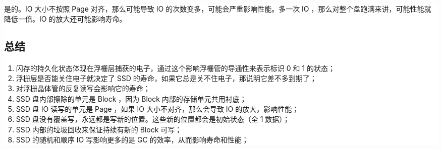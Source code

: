 是的。IO 大小不按照 Page 对齐，那么可能导致 IO 的次数变多，可能会严重影响性能。多一次 IO ，那么对整个盘跑满来讲，可能性能就降低一倍。IO 的放大还可能影响寿命。
<a name="fj7NQ"></a>
## 总结

1. 闪存的持久化状态体现在浮栅层捕获的电子，通过这个影响浮栅管的导通性来表示标识 0 和 1 的状态；
2. 浮栅层是否能关住电子就决定了 SSD 的寿命，如果它总是关不住电子，那说明它差不多到期了；
3. 对浮栅晶体管的反复读写会影响它的寿命；
4. SSD 盘内部擦除的单元是 Block ，因为 Block 内部的存储单元共用衬底；
5. SSD 盘 IO 读写的单元是 Page ，如果 IO 大小不对齐，那么会导致 IO 的放大，影响性能；
6. SSD 盘没有覆盖写，永远都是写新的位置。这些新的位置都会是初始状态（全 1 数据）；
7. SSD 内部的垃圾回收来保证持续有新的 Block 可写；
8. SSD 的随机和顺序 IO 写影响更多的是 GC 的效率，从而影响寿命和性能；
